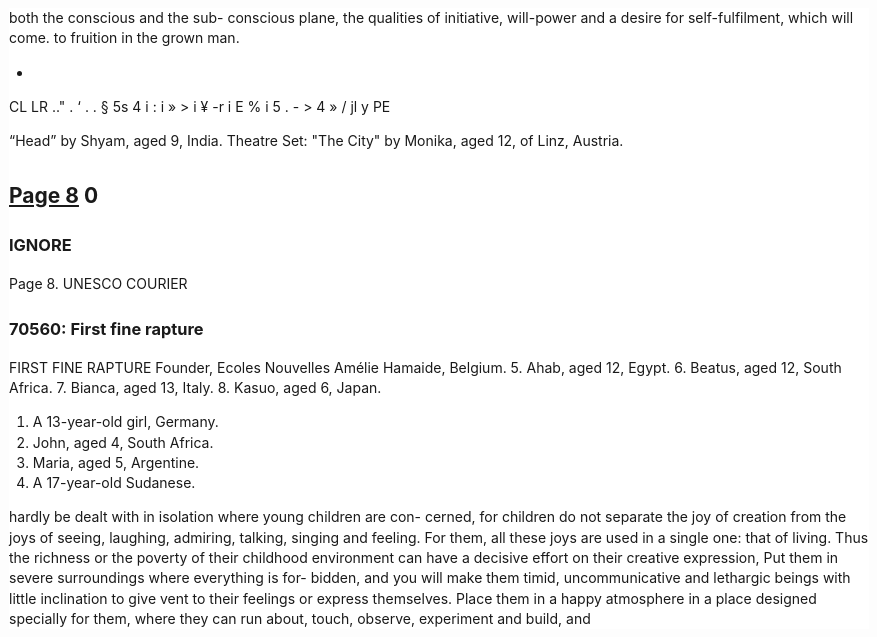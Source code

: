 both the conscious and the sub- 
conscious plane, the qualities of 
initiative, will-power and a desire 
for self-fulfilment, which will come. 
to fruition in the grown man. 
 
  
- 
CL 
LR .." 
. 
‘ . 
. § 5s 4 i : 
i » > i 
¥ -r i 
E % 
i 5 . - > 
4 » / jl 
y PE 
 
“Head” by Shyam, aged 9, India. Theatre Set: "The City" by Monika, aged 12, of Linz, Austria.

## [Page 8](070568engo.pdf#page=8) 0

### IGNORE

Page 8. UNESCO COURIER 


### 70560: First fine rapture

  
    
FIRST FINE 
RAPTURE 
Founder, Ecoles Nouvelles Amélie Hamaide, Belgium. 
5. Ahab, aged 12, Egypt. 
6. Beatus, aged 12, South Africa. 
7. Bianca, aged 13, Italy. 
8. Kasuo, aged 6, Japan. 
1. A 13-year-old girl, Germany. 
2. John, aged 4, South Africa. 
3. Maria, aged 5, Argentine. 
4. A 17-year-old Sudanese. 
  
    
hardly be dealt with in isolation 
where young children are con- 
cerned, for children do not separate 
the joy of creation from the joys of 
seeing, laughing, admiring, talking, 
singing and feeling. For them, all 
these joys are used in a single one: 
that of living. 
Thus the richness or the poverty of 
their childhood environment can have 
a decisive effort on their creative 
expression, Put them in severe 
surroundings where everything is for- 
bidden, and you will make them timid, 
uncommunicative and lethargic beings 
with little inclination to give vent to 
their feelings or express themselves. 
Place them in a happy atmosphere in 
a place designed specially for them, 
where they can run about, touch, 
observe, experiment and build, and 